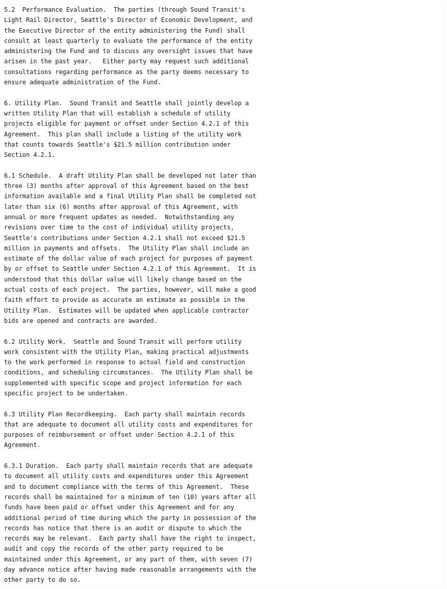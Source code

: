     5.2  Performance Evaluation.  The parties (through Sound Transit's  
    Light Rail Director, Seattle's Director of Economic Development, and  
    the Executive Director of the entity administering the Fund) shall  
    consult at least quarterly to evaluate the performance of the entity  
    administering the Fund and to discuss any oversight issues that have  
    arisen in the past year.   Either party may request such additional  
    consultations regarding performance as the party deems necessary to  
    ensure adequate administration of the Fund.  
  
    6. Utility Plan.  Sound Transit and Seattle shall jointly develop a  
    written Utility Plan that will establish a schedule of utility  
    projects eligible for payment or offset under Section 4.2.1 of this  
    Agreement.  This plan shall include a listing of the utility work  
    that counts towards Seattle's $21.5 million contribution under  
    Section 4.2.1.  
  
    6.1 Schedule.  A draft Utility Plan shall be developed not later than  
    three (3) months after approval of this Agreement based on the best  
    information available and a final Utility Plan shall be completed not  
    later than six (6) months after approval of this Agreement, with  
    annual or more frequent updates as needed.  Notwithstanding any  
    revisions over time to the cost of individual utility projects,  
    Seattle's contributions under Section 4.2.1 shall not exceed $21.5  
    million in payments and offsets.  The Utility Plan shall include an  
    estimate of the dollar value of each project for purposes of payment  
    by or offset to Seattle under Section 4.2.1 of this Agreement.  It is  
    understood that this dollar value will likely change based on the  
    actual costs of each project.  The parties, however, will make a good  
    faith effort to provide as accurate an estimate as possible in the  
    Utility Plan.  Estimates will be updated when applicable contractor  
    bids are opened and contracts are awarded.  
  
    6.2 Utility Work.  Seattle and Sound Transit will perform utility  
    work consistent with the Utility Plan, making practical adjustments  
    to the work performed in response to actual field and construction  
    conditions, and scheduling circumstances.  The Utility Plan shall be  
    supplemented with specific scope and project information for each  
    specific project to be undertaken.  
  
    6.3 Utility Plan Recordkeeping.  Each party shall maintain records  
    that are adequate to document all utility costs and expenditures for  
    purposes of reimbursement or offset under Section 4.2.1 of this  
    Agreement.  
  
    6.3.1 Duration.  Each party shall maintain records that are adequate  
    to document all utility costs and expenditures under this Agreement  
    and to document compliance with the terms of this Agreement.  These  
    records shall be maintained for a minimum of ten (10) years after all  
    funds have been paid or offset under this Agreement and for any  
    additional period of time during which the party in possession of the  
    records has notice that there is an audit or dispute to which the  
    records may be relevant.  Each party shall have the right to inspect,  
    audit and copy the records of the other party required to be  
    maintained under this Agreement, or any part of them, with seven (7)  
    day advance notice after having made reasonable arrangements with the  
    other party to do so.  
  
